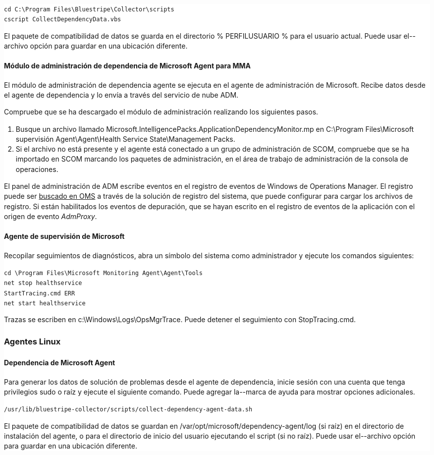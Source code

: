     cd C:\Program Files\Bluestripe\Collector\scripts
    cscript CollectDependencyData.vbs

El paquete de compatibilidad de datos se guarda en el directorio % PERFILUSUARIO % para el usuario actual.  Puede usar el--archivo <filename> opción para guardar en una ubicación diferente.

#### <a name="microsoft-dependency-agent-management-pack-for-mma"></a>Módulo de administración de dependencia de Microsoft Agent para MMA
El módulo de administración de dependencia agente se ejecuta en el agente de administración de Microsoft.  Recibe datos desde el agente de dependencia y lo envía a través del servicio de nube ADM.
  
Compruebe que se ha descargado el módulo de administración realizando los siguientes pasos.

1.  Busque un archivo llamado Microsoft.IntelligencePacks.ApplicationDependencyMonitor.mp en C:\Program Files\Microsoft supervisión Agent\Agent\Health Service State\Management Packs.  
2.  Si el archivo no está presente y el agente está conectado a un grupo de administración de SCOM, compruebe que se ha importado en SCOM marcando los paquetes de administración, en el área de trabajo de administración de la consola de operaciones.

El panel de administración de ADM escribe eventos en el registro de eventos de Windows de Operations Manager.  El registro puede ser [buscado en OMS](../log-analytics/log-analytics-log-searches.md) a través de la solución de registro del sistema, que puede configurar para cargar los archivos de registro.  Si están habilitados los eventos de depuración, que se hayan escrito en el registro de eventos de la aplicación con el origen de evento *AdmProxy*.

#### <a name="microsoft-monitoring-agent"></a>Agente de supervisión de Microsoft
Recopilar seguimientos de diagnósticos, abra un símbolo del sistema como administrador y ejecute los comandos siguientes: 

    cd \Program Files\Microsoft Monitoring Agent\Agent\Tools
    net stop healthservice 
    StartTracing.cmd ERR
    net start healthservice

Trazas se escriben en c:\Windows\Logs\OpsMgrTrace.  Puede detener el seguimiento con StopTracing.cmd.


### <a name="linux-agents"></a>Agentes Linux

#### <a name="microsoft-dependency-agent"></a>Dependencia de Microsoft Agent
Para generar los datos de solución de problemas desde el agente de dependencia, inicie sesión con una cuenta que tenga privilegios sudo o raíz y ejecute el siguiente comando.  Puede agregar la--marca de ayuda para mostrar opciones adicionales.

    /usr/lib/bluestripe-collector/scripts/collect-dependency-agent-data.sh

El paquete de compatibilidad de datos se guardan en /var/opt/microsoft/dependency-agent/log (si raíz) en el directorio de instalación del agente, o para el directorio de inicio del usuario ejecutando el script (si no raíz).  Puede usar el--archivo <filename> opción para guardar en una ubicación diferente.
